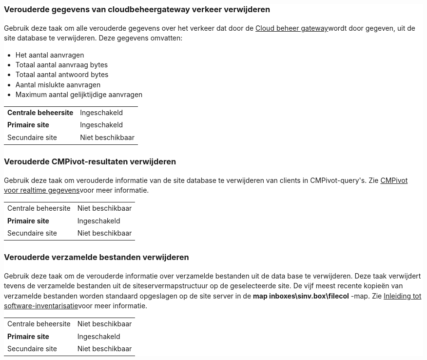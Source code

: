 ### <a name="delete-aged-cloud-management-gateway-traffic-data"></a>Verouderde gegevens van cloudbeheergateway verkeer verwijderen

Gebruik deze taak om alle verouderde gegevens over het verkeer dat door de [Cloud beheer gateway](../../clients/manage/cmg/plan-cloud-management-gateway.md)wordt door gegeven, uit de site database te verwijderen. Deze gegevens omvatten:

- Het aantal aanvragen
- Totaal aantal aanvraag bytes
- Totaal aantal antwoord bytes
- Aantal mislukte aanvragen
- Maximum aantal gelijktijdige aanvragen

|||
|---------|---------|
|**Centrale beheersite**|Ingeschakeld|
|**Primaire site**|Ingeschakeld|
|Secundaire site|Niet beschikbaar|

### <a name="delete-aged-cmpivot-results"></a>Verouderde CMPivot-resultaten verwijderen

Gebruik deze taak om verouderde informatie van de site database te verwijderen van clients in CMPivot-query's. Zie [CMPivot voor realtime gegevens](cmpivot.md)voor meer informatie.

|||
|---------|---------|
|Centrale beheersite|Niet beschikbaar|
|**Primaire site**|Ingeschakeld|
|Secundaire site|Niet beschikbaar|

### <a name="delete-aged-collected-files"></a>Verouderde verzamelde bestanden verwijderen

Gebruik deze taak om de verouderde informatie over verzamelde bestanden uit de data base te verwijderen. Deze taak verwijdert tevens de verzamelde bestanden uit de siteservermapstructuur op de geselecteerde site. De vijf meest recente kopieën van verzamelde bestanden worden standaard opgeslagen op de site server in de **map inboxes\sinv.box\filecol** -map. Zie [Inleiding tot software-inventarisatie](../../clients/manage/inventory/introduction-to-software-inventory.md)voor meer informatie.  

|||
|---------|---------|
|Centrale beheersite|Niet beschikbaar|
|**Primaire site**|Ingeschakeld|
|Secundaire site|Niet beschikbaar|
